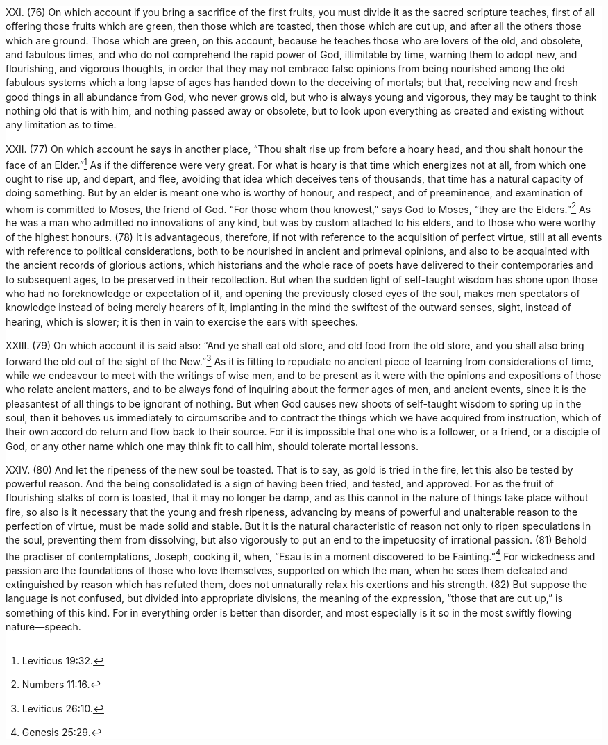 XXI. <span id="v76">(76)</span> On which account if you bring a sacrifice of the first fruits, you must divide it as the sacred scripture teaches, first of all offering those fruits which are green, then those which are toasted, then those which are cut up, and after all the others those which are ground. Those which are green, on this account, because he teaches those who are lovers of the old, and obsolete, and fabulous times, and who do not comprehend the rapid power of God, illimitable by time, warning them to adopt new, and flourishing, and vigorous thoughts, in order that they may not embrace false opinions from being nourished among the old fabulous systems which a long lapse of ages has handed down to the deceiving of mortals; but that, receiving new and fresh good things in all abundance from God, who never grows old, but who is always young and vigorous, they may be taught to think nothing old that is with him, and nothing passed away or obsolete, but to look upon everything as created and existing without any limitation as to time.

XXII. <span id="v77">(77)</span> On which account he says in another place, “Thou shalt rise up from before a hoary head, and thou shalt honour the face of an Elder.”[^37] As if the difference were very great. For what is hoary is that time which energizes not at all, from which one ought to rise up, and depart, and flee, avoiding that idea which deceives tens of thousands, that time has a natural capacity of doing something. But by an elder is meant one who is worthy of honour, and respect, and of preeminence, and examination of whom is committed to Moses, the friend of God. “For those whom thou knowest,” says God to Moses, “they are the Elders.”[^38] As he was a man who admitted no innovations of any kind, but was by custom attached to his elders, and to those who were worthy of the highest honours. <span id="v78">(78)</span> It is advantageous, therefore, if not with reference to the acquisition of perfect virtue, still at all events with reference to political considerations, both to be nourished in ancient and primeval opinions, and also to be acquainted with the ancient records of glorious actions, which historians and the whole race of poets have delivered to their contemporaries and to subsequent ages, to be preserved in their recollection. But when the sudden light of self-taught wisdom has shone upon those who had no foreknowledge or expectation of it, and opening the previously closed eyes of the soul, makes men spectators of knowledge instead of being merely hearers of it, implanting in the mind the swiftest of the outward senses, sight, instead of hearing, which is slower; it is then in vain to exercise the ears with speeches.

XXIII. <span id="v79">(79)</span> On which account it is said also: “And ye shall eat old store, and old food from the old store, and you shall also bring forward the old out of the sight of the New.”[^39] As it is fitting to repudiate no ancient piece of learning from considerations of time, while we endeavour to meet with the writings of wise men, and to be present as it were with the opinions and expositions of those who relate ancient matters, and to be always fond of inquiring about the former ages of men, and ancient events, since it is the pleasantest of all things to be ignorant of nothing. But when God causes new shoots of self-taught wisdom to spring up in the soul, then it behoves us immediately to circumscribe and to contract the things which we have acquired from instruction, which of their own accord do return and flow back to their source. For it is impossible that one who is a follower, or a friend, or a disciple of God, or any other name which one may think fit to call him, should tolerate mortal lessons.

XXIV. <span id="v80">(80)</span> And let the ripeness of the new soul be toasted. That is to say, as gold is tried in the fire, let this also be tested by powerful reason. And the being consolidated is a sign of having been tried, and tested, and approved. For as the fruit of flourishing stalks of corn is toasted, that it may no longer be damp, and as this cannot in the nature of things take place without fire, so also is it necessary that the young and fresh ripeness, advancing by means of powerful and unalterable reason to the perfection of virtue, must be made solid and stable. But it is the natural characteristic of reason not only to ripen speculations in the soul, preventing them from dissolving, but also vigorously to put an end to the impetuosity of irrational passion. <span id="v81">(81)</span> Behold the practiser of contemplations, Joseph, cooking it, when, “Esau is in a moment discovered to be Fainting.”[^40] For wickedness and passion are the foundations of those who love themselves, supported on which the man, when he sees them defeated and extinguished by reason which has refuted them, does not unnaturally relax his exertions and his strength. <span id="v82">(82)</span> But suppose the language is not confused, but divided into appropriate divisions, the meaning of the expression, “those that are cut up,” is something of this kind. For in everything order is better than disorder, and most especially is it so in the most swiftly flowing nature—speech.


[^1]: Genesis 4:2.
[^2]: Genesis 25:24.
[^3]: Genesis 25:8.
[^4]: Genesis 49:33.
[^5]: Genesis 35:25.
[^6]: Deuteronomy 5:31.
[^7]: Deuteronomy 34:5.
[^8]: Exodus 7:1.
[^9]: Deuteronomy 34:6.
[^10]: Exodus 4:10.
[^11]: Genesis 25:33.
[^12]: Deuteronomy 21:15.
[^13]: sections 21—33a were misplaced in Yonge's translation because the edition on which Yonge based his translation, Thomas Mangey, Philonis Iudaei opera omnia graece et latine ad editionem Thomae Mangey collatis aliquot mss. edenda curavit Augustus Fridericus Pfeiffer (Erlangae: In Libraria Heyderiana, 1820), lacked this material. The lines in Yonge's edition were originally located in On the Special Laws 2.284ff.
[^14]: this is not only the same idea, but almost the very language of Horace in Sat. I. 9.60.
[^15]: Genesis 33:11.
[^16]: Genesis 25:5.
[^17]: Numbers 27:17.
[^18]: Genesis 30:36.
[^19]: ibid.
[^20]: Genesis 47:3.
[^21]: Exodus 3:1.
[^22]: Genesis 46:34.
[^23]: Exodus 8:26.
[^24]: Genesis 4:2.
[^25]: Deuteronomy 23:21.
[^26]: Deuteronomy 8:12.
[^27]: Deuteronomy 8:17.
[^28]: Deuteronomy 9:5.
[^29]: Genesis 18:6.
[^30]: Exodus 12:34.
[^31]: Exodus 12:11.
[^32]: Genesis 27:20.
[^33]: Numbers 11:23.
[^34]: Exodus 16:6.
[^35]: Exodus 8:9.
[^36]: Exodus 23:19.
[^37]: Leviticus 19:32.
[^38]: Numbers 11:16.
[^39]: Leviticus 26:10.
[^40]: Genesis 25:29.
[^41]: Numbers 11:8.
[^42]: Genesis 4:3.
[^43]: Exodus 13:11.
[^44]: the similarity to Horace is here again very remarkable. Horace, speaks of the Parent and Governor of the universe in Od. I. 12.17.
[^45]: Numbers 23:19.
[^46]: Exodus 13:12.
[^47]: Numbers 15:19.
[^48]: Exodus 13:13.
[^49]: probaton, derived from probaino—, to advance forward.
[^50]: Leviticus 3:12.
[^51]: Exodus 21:13.
[^52]: Exodus 13:15.
[^53]: Genesis 27:1.